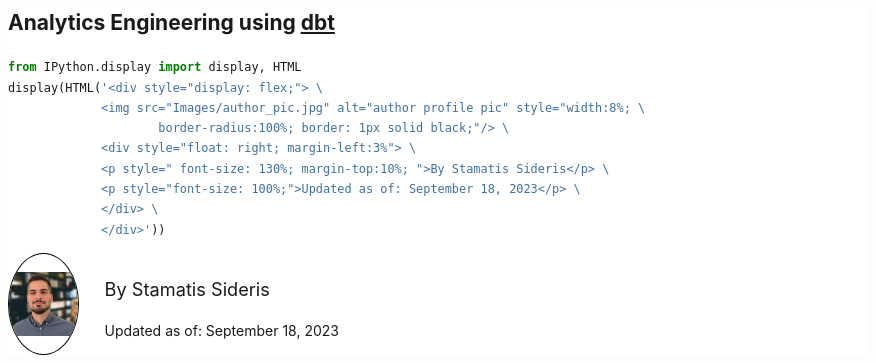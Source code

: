 ## Analytics Engineering using [dbt](https://www.getdbt.com)


```python
from IPython.display import display, HTML
display(HTML('<div style="display: flex;"> \
             <img src="Images/author_pic.jpg" alt="author profile pic" style="width:8%; \
                     border-radius:100%; border: 1px solid black;"/> \
             <div style="float: right; margin-left:3%"> \
             <p style=" font-size: 130%; margin-top:10%; ">By Stamatis Sideris</p> \
             <p style="font-size: 100%;">Updated as of: September 18, 2023</p> \
             </div> \
             </div>'))
```


<div style="display: flex;">              <img src="Images/author_pic.jpg" alt="author profile pic" style="width:8%;                      border-radius:100%; border: 1px solid black;"/>              <div style="float: right; margin-left:3%">              <p style=" font-size: 130%; margin-top:10%; ">By Stamatis Sideris</p>              <p style="font-size: 100%;">Updated as of: September 18, 2023</p>              </div>              </div>
